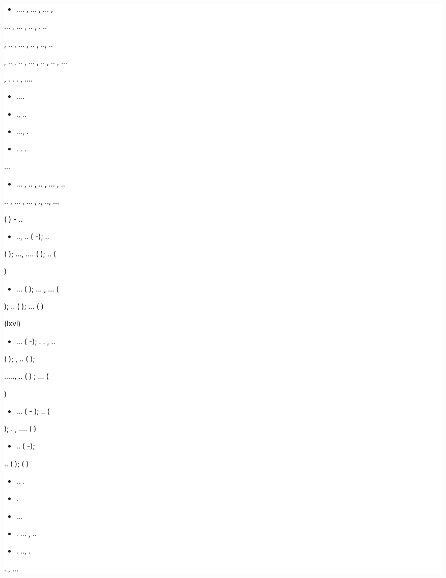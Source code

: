 - .... , ... , ... ,

... , ... , .. , . ..

, .. , ... , .. , .., ..

, .. , .. , ... , .. , .. , ...

, . . . , ....

- ....

- ., ..

- ..., .

- . . .

...

- ... , .. , .. , ... , ..

.. , ... , ... , ., .., ...

( ) - ..

- .., .. ( -); ..

( ); ..., .... ( ); .. (

)

- ... ( ); ... , ... (

); .. ( ); ... ( )

(lxvi)

- ... ( -); . . , ..

( ); , .. ( );

....., .. ( ) ; ... (

)

- ... ( - ); .. (

); . , .... ( )

- .. ( -);

.. ( ); ( )

- .. .

- .

- ...

- . ... , ..

- . .., .

. , ...
